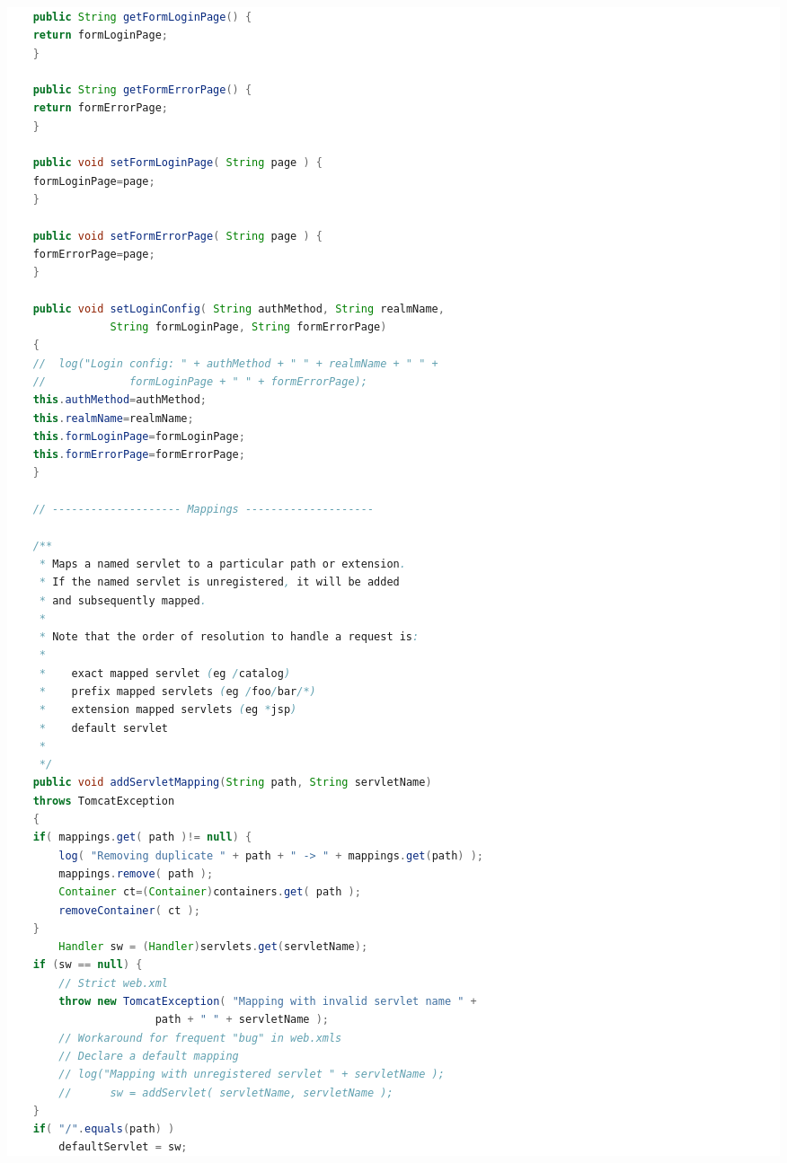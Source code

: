 ```java
    public String getFormLoginPage() {
	return formLoginPage;
    }

    public String getFormErrorPage() {
	return formErrorPage;
    }

    public void setFormLoginPage( String page ) {
	formLoginPage=page;
    }
    
    public void setFormErrorPage( String page ) {
	formErrorPage=page;
    }

    public void setLoginConfig( String authMethod, String realmName,
				String formLoginPage, String formErrorPage)
    {
	// 	log("Login config: " + authMethod + " " + realmName + " " +
	// 			   formLoginPage + " " + formErrorPage);
	this.authMethod=authMethod;
	this.realmName=realmName;
	this.formLoginPage=formLoginPage;
	this.formErrorPage=formErrorPage;
    }

    // -------------------- Mappings --------------------

    /**
     * Maps a named servlet to a particular path or extension.
     * If the named servlet is unregistered, it will be added
     * and subsequently mapped.
     *
     * Note that the order of resolution to handle a request is:
     *
     *    exact mapped servlet (eg /catalog)
     *    prefix mapped servlets (eg /foo/bar/*)
     *    extension mapped servlets (eg *jsp)
     *    default servlet
     *
     */
    public void addServletMapping(String path, String servletName)
	throws TomcatException
    {
	if( mappings.get( path )!= null) {
	    log( "Removing duplicate " + path + " -> " + mappings.get(path) );
	    mappings.remove( path );
	    Container ct=(Container)containers.get( path );
	    removeContainer( ct );
	}
        Handler sw = (Handler)servlets.get(servletName);
	if (sw == null) {
	    // Strict web.xml
	    throw new TomcatException( "Mapping with invalid servlet name " +
				       path + " " + servletName );
	    // Workaround for frequent "bug" in web.xmls
	    // Declare a default mapping
	    // log("Mapping with unregistered servlet " + servletName );
	    // 	    sw = addServlet( servletName, servletName );
	}
	if( "/".equals(path) )
	    defaultServlet = sw;
```